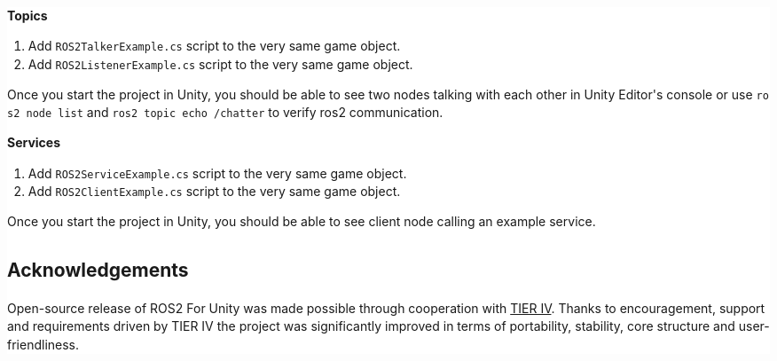 **Topics**
1. Add `ROS2TalkerExample.cs` script to the very same game object.
1. Add `ROS2ListenerExample.cs` script to the very same game object.

Once you start the project in Unity, you should be able to see two nodes talking with each other in  Unity Editor's console or use `ros2 node list` and `ros2 topic echo /chatter` to verify ros2 communication.

**Services**
1. Add `ROS2ServiceExample.cs` script to the very same game object.
1. Add `ROS2ClientExample.cs` script to the very same game object.

Once you start the project in Unity, you should be able to see client node calling an example service.

## Acknowledgements 

Open-source release of ROS2 For Unity was made possible through cooperation with [TIER IV](https://tier4.jp). Thanks to encouragement, support and requirements driven by TIER IV the project was significantly improved in terms of portability, stability, core structure and user-friendliness.
